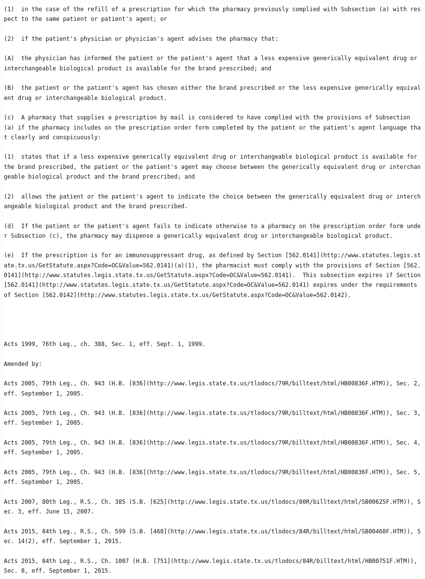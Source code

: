     (1)  in the case of the refill of a prescription for which the pharmacy previously complied with Subsection (a) with respect to the same patient or patient's agent; or
    
    (2)  if the patient's physician or physician's agent advises the pharmacy that:
    
    (A)  the physician has informed the patient or the patient's agent that a less expensive generically equivalent drug or interchangeable biological product is available for the brand prescribed; and
    
    (B)  the patient or the patient's agent has chosen either the brand prescribed or the less expensive generically equivalent drug or interchangeable biological product.
    
    (c)  A pharmacy that supplies a prescription by mail is considered to have complied with the provisions of Subsection (a) if the pharmacy includes on the prescription order form completed by the patient or the patient's agent language that clearly and conspicuously:
    
    (1)  states that if a less expensive generically equivalent drug or interchangeable biological product is available for the brand prescribed, the patient or the patient's agent may choose between the generically equivalent drug or interchangeable biological product and the brand prescribed; and
    
    (2)  allows the patient or the patient's agent to indicate the choice between the generically equivalent drug or interchangeable biological product and the brand prescribed.
    
    (d)  If the patient or the patient's agent fails to indicate otherwise to a pharmacy on the prescription order form under Subsection (c), the pharmacy may dispense a generically equivalent drug or interchangeable biological product.
    
    (e)  If the prescription is for an immunosuppressant drug, as defined by Section [562.0141](http://www.statutes.legis.state.tx.us/GetStatute.aspx?Code=OC&Value=562.0141)(a)(1), the pharmacist must comply with the provisions of Section [562.0141](http://www.statutes.legis.state.tx.us/GetStatute.aspx?Code=OC&Value=562.0141).  This subsection expires if Section [562.0141](http://www.statutes.legis.state.tx.us/GetStatute.aspx?Code=OC&Value=562.0141) expires under the requirements of Section [562.0142](http://www.statutes.legis.state.tx.us/GetStatute.aspx?Code=OC&Value=562.0142).
    
    
    
    
    Acts 1999, 76th Leg., ch. 388, Sec. 1, eff. Sept. 1, 1999.
    
    Amended by: 
    
    Acts 2005, 79th Leg., Ch. 943 (H.B. [836](http://www.legis.state.tx.us/tlodocs/79R/billtext/html/HB00836F.HTM)), Sec. 2, eff. September 1, 2005.
    
    Acts 2005, 79th Leg., Ch. 943 (H.B. [836](http://www.legis.state.tx.us/tlodocs/79R/billtext/html/HB00836F.HTM)), Sec. 3, eff. September 1, 2005.
    
    Acts 2005, 79th Leg., Ch. 943 (H.B. [836](http://www.legis.state.tx.us/tlodocs/79R/billtext/html/HB00836F.HTM)), Sec. 4, eff. September 1, 2005.
    
    Acts 2005, 79th Leg., Ch. 943 (H.B. [836](http://www.legis.state.tx.us/tlodocs/79R/billtext/html/HB00836F.HTM)), Sec. 5, eff. September 1, 2005.
    
    Acts 2007, 80th Leg., R.S., Ch. 385 (S.B. [625](http://www.legis.state.tx.us/tlodocs/80R/billtext/html/SB00625F.HTM)), Sec. 3, eff. June 15, 2007.
    
    Acts 2015, 84th Leg., R.S., Ch. 599 (S.B. [460](http://www.legis.state.tx.us/tlodocs/84R/billtext/html/SB00460F.HTM)), Sec. 14(2), eff. September 1, 2015.
    
    Acts 2015, 84th Leg., R.S., Ch. 1007 (H.B. [751](http://www.legis.state.tx.us/tlodocs/84R/billtext/html/HB00751F.HTM)), Sec. 8, eff. September 1, 2015.
    